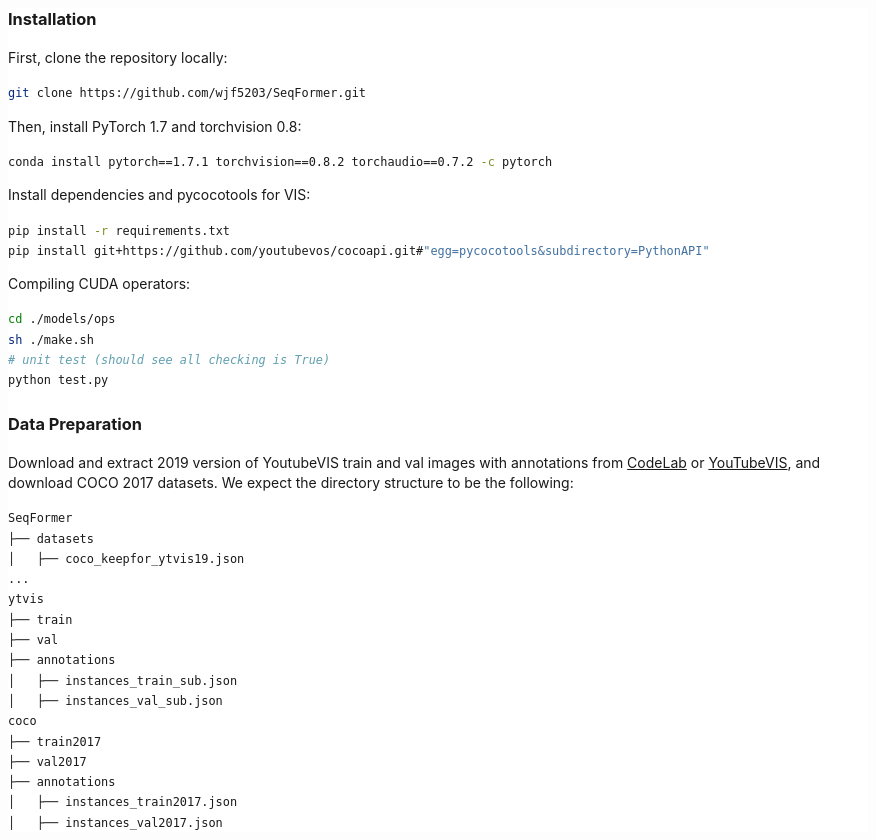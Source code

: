 
### Installation

First, clone the repository locally:

```bash
git clone https://github.com/wjf5203/SeqFormer.git
```

Then, install PyTorch 1.7 and torchvision 0.8:

```bash
conda install pytorch==1.7.1 torchvision==0.8.2 torchaudio==0.7.2 -c pytorch
```

Install dependencies and pycocotools for VIS:

```bash
pip install -r requirements.txt
pip install git+https://github.com/youtubevos/cocoapi.git#"egg=pycocotools&subdirectory=PythonAPI"
```

Compiling CUDA operators:

```bash
cd ./models/ops
sh ./make.sh
# unit test (should see all checking is True)
python test.py
```



### Data Preparation

Download and extract 2019 version of YoutubeVIS train and val images with annotations from [CodeLab](https://competitions.codalab.org/competitions/20128#participate-get_data) or [YouTubeVIS](https://youtube-vos.org/dataset/vis/), and download COCO 2017 datasets. We expect the directory structure to be the following:

```
SeqFormer
├── datasets
│   ├── coco_keepfor_ytvis19.json
...
ytvis
├── train
├── val
├── annotations
│   ├── instances_train_sub.json
│   ├── instances_val_sub.json
coco
├── train2017
├── val2017
├── annotations
│   ├── instances_train2017.json
│   ├── instances_val2017.json
```
